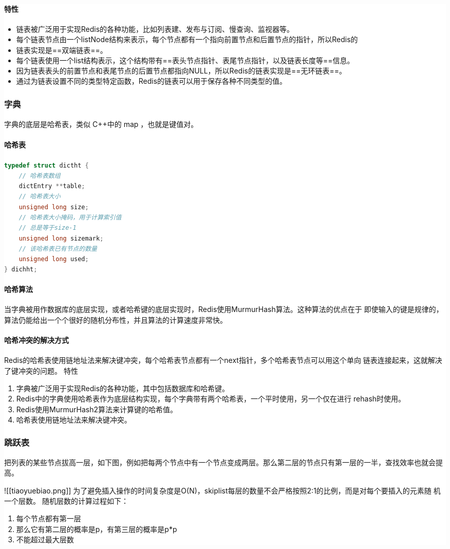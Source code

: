 #### 特性

- 链表被⼴泛⽤于实现Redis的各种功能，⽐如列表建、发布与订阅、慢查询、监视器等。
- 每个链表节点由⼀个listNode结构来表示，每个节点都有⼀个指向前置节点和后置节点的指针，所以Redis的
- 链表实现是==双端链表==。
- 每个链表使⽤⼀个list结构表示，这个结构带有==表头节点指针、表尾节点指针，以及链表⻓度等==信息。
- 因为链表表头的前置节点和表尾节点的后置节点都指向NULL，所以Redis的链表实现是==⽆环链表==。
- 通过为链表设置不同的类型特定函数，Redis的链表可以⽤于保存各种不同类型的值。


### 字典
字典的底层是哈希表，类似 C++中的 map ，也就是键值对。

#### 哈希表
```c
typedef struct dictht {
	// 哈希表数组
	dictEntry **table;
	// 哈希表⼤⼩
	unsigned long size;
	// 哈希表⼤⼩掩码，⽤于计算索引值
	// 总是等于size-1
	unsigned long sizemark;
	// 该哈希表已有节点的数量
	unsigned long used;
} dichht;	
```

#### 哈希算法
当字典被⽤作数据库的底层实现，或者哈希键的底层实现时，Redis使⽤MurmurHash算法。这种算法的优点在于
即使输⼊的键是规律的，算法仍能给出⼀个个很好的随机分布性，并且算法的计算速度⾮常快。

#### 哈希冲突的解决⽅式
Redis的哈希表使⽤链地址法来解决键冲突，每个哈希表节点都有⼀个next指针，多个哈希表节点可以⽤这个单向
链表连接起来，这就解决了键冲突的问题。
特性
1. 字典被⼴泛⽤于实现Redis的各种功能，其中包括数据库和哈希键。
2. Redis中的字典使⽤哈希表作为底层结构实现，每个字典带有两个哈希表，⼀个平时使⽤，另⼀个仅在进⾏
rehash时使⽤。
3. Redis使⽤MurmurHash2算法来计算键的哈希值。
4. 哈希表使⽤链地址法来解决键冲突。

### 跳跃表
把列表的某些节点拔⾼⼀层，如下图，例如把每两个节点中有⼀个节点变成两层。那么第⼆层的节点只有第⼀层的⼀半，查找效率也就会提⾼。

![[tiaoyuebiao.png]]
为了避免插⼊操作的时间复杂度是O(N)，skiplist每层的数量不会严格按照2:1的⽐例，⽽是对每个要插⼊的元素随
机⼀个层数。
随机层数的计算过程如下：
1. 每个节点都有第⼀层
2. 那么它有第⼆层的概率是p，有第三层的概率是p*p
3. 不能超过最⼤层数
